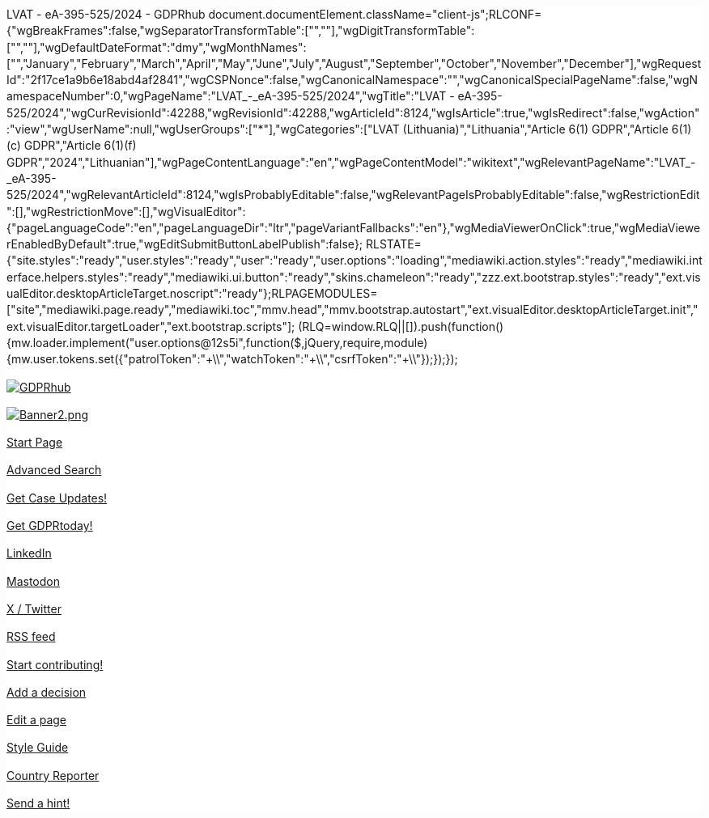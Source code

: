  LVAT - eA-395-525/2024 - GDPRhub document.documentElement.className="client-js";RLCONF={"wgBreakFrames":false,"wgSeparatorTransformTable":\["",""\],"wgDigitTransformTable":\["",""\],"wgDefaultDateFormat":"dmy","wgMonthNames":\["","January","February","March","April","May","June","July","August","September","October","November","December"\],"wgRequestId":"2f17ce1a9b6e18abd4af2841","wgCSPNonce":false,"wgCanonicalNamespace":"","wgCanonicalSpecialPageName":false,"wgNamespaceNumber":0,"wgPageName":"LVAT\_-\_eA-395-525/2024","wgTitle":"LVAT - eA-395-525/2024","wgCurRevisionId":42288,"wgRevisionId":42288,"wgArticleId":8124,"wgIsArticle":true,"wgIsRedirect":false,"wgAction":"view","wgUserName":null,"wgUserGroups":\["\*"\],"wgCategories":\["LVAT (Lithuania)","Lithuania","Article 6(1) GDPR","Article 6(1)(c) GDPR","Article 6(1)(f) GDPR","2024","Lithuanian"\],"wgPageContentLanguage":"en","wgPageContentModel":"wikitext","wgRelevantPageName":"LVAT\_-\_eA-395-525/2024","wgRelevantArticleId":8124,"wgIsProbablyEditable":false,"wgRelevantPageIsProbablyEditable":false,"wgRestrictionEdit":\[\],"wgRestrictionMove":\[\],"wgVisualEditor":{"pageLanguageCode":"en","pageLanguageDir":"ltr","pageVariantFallbacks":"en"},"wgMediaViewerOnClick":true,"wgMediaViewerEnabledByDefault":true,"wgEditSubmitButtonLabelPublish":false}; RLSTATE={"site.styles":"ready","user.styles":"ready","user":"ready","user.options":"loading","mediawiki.action.styles":"ready","mediawiki.interface.helpers.styles":"ready","mediawiki.ui.button":"ready","skins.chameleon":"ready","zzz.ext.bootstrap.styles":"ready","ext.visualEditor.desktopArticleTarget.noscript":"ready"};RLPAGEMODULES=\["site","mediawiki.page.ready","mediawiki.toc","mmv.head","mmv.bootstrap.autostart","ext.visualEditor.desktopArticleTarget.init","ext.visualEditor.targetLoader","ext.bootstrap.scripts"\]; (RLQ=window.RLQ||\[\]).push(function(){mw.loader.implement("user.options@12s5i",function($,jQuery,require,module){mw.user.tokens.set({"patrolToken":"+\\\\","watchToken":"+\\\\","csrfToken":"+\\\\"});});});                    

[![GDPRhub](/images/gdprhub_v5_150.png)](/index.php?title=Welcome_to_GDPRhub "Visit the main page")

[![Banner2.png](/images/5/57/Banner2.png)](https://gdprhub.eu/index.php?title=GDPRtoday)

[Start Page](/index.php?title=Welcome_to_GDPRhub)

[Advanced Search](/index.php?title=Advanced_Search)

[Get Case Updates!](#)

[Get GDPRtoday!](/index.php?title=GDPRtoday)

[LinkedIn](https://www.linkedin.com/showcase/gdprhub)

[Mastodon](https://mastodon.social/@GDPRhub)

[X / Twitter](https://www.twitter.com/GDPRhub)

[RSS feed](https://gdprhub.eu/index.php?title=Special:NewPages&feed=atom&hideredirs=1&limit=10&render=1)

[Start contributing!](#)

[Add a decision](/index.php?title=How_to_add_a_new_decision)

[Edit a page](/index.php?title=How_to_edit_a_page_on_GDPRhub)

[Style Guide](/index.php?title=GDPRhub_style_guide)

[Country Reporter](https://gdprmgmt.noyb.eu/become_country_reporter)

[Send a hint!](mailto:GDPRhub@noyb.eu?subject=GDPRhub%20-%20hint&body=Thank%20you%20for%20sending%20us%20a%20hint!%0A%0AIf%20you%20want%20to%20send%20us%20details%20about%20a%20case%20that%20is%20not%20on%20GDPRhub%20yet%2C%20please%20fill%20out%20the%20form%20below!%0AIf%20you%20want%20to%20send%20us%20any%20other%20information%2C%20just%20delete%20this%20text.%0A%0A%3D%3D%3D%20General%20Details%20%3D%3D%3D%0A%0ALink%20to%20the%20decision%20\(attach%20document%20if%20not%20public\)%3A%0ADPA%2FCourt%3A%0ACountry%3A%0ADate%3A%0A%0A%3D%3D%3D%20Factual%20Summary%20in%20English%20%3D%3D%3D%0A%0A-%3E%20What%20happened%20in%20this%20case%3F%0A%0A%3D%3D%3D%20Summary%20of%20the%20Dispute%20in%20English%20%3D%3D%3D%0A%0A-%3E%20What%20was%20the%20core%20dispute%20about%3F%0A%0A%3D%3D%3D%20Summary%20of%20the%20Holding%20in%20English%20%3D%3D%3D%0A%0A-%3E%20What%20is%20the%20core%20take%20away%20from%20the%20decision%3F%0A%0A%0AThank%20you%20for%20your%20support!%0Anoyb.eu%20team)
